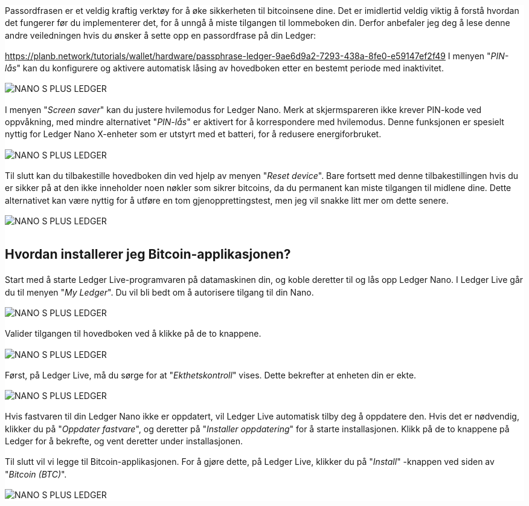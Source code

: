 Passordfrasen er et veldig kraftig verktøy for å øke sikkerheten til bitcoinsene dine. Det er imidlertid veldig viktig å forstå hvordan det fungerer før du implementerer det, for å unngå å miste tilgangen til lommeboken din. Derfor anbefaler jeg deg å lese denne andre veiledningen hvis du ønsker å sette opp en passordfrase på din Ledger:

https://planb.network/tutorials/wallet/hardware/passphrase-ledger-9ae6d9a2-7293-438a-8fe0-e59147ef2f49
I menyen "*PIN-lås*" kan du konfigurere og aktivere automatisk låsing av hovedboken etter en bestemt periode med inaktivitet.

![NANO S PLUS LEDGER](assets/notext/24.webp)

I menyen "*Screen saver*" kan du justere hvilemodus for Ledger Nano. Merk at skjermspareren ikke krever PIN-kode ved oppvåkning, med mindre alternativet "*PIN-lås*" er aktivert for å korrespondere med hvilemodus. Denne funksjonen er spesielt nyttig for Ledger Nano X-enheter som er utstyrt med et batteri, for å redusere energiforbruket.

![NANO S PLUS LEDGER](assets/notext/25.webp)

Til slutt kan du tilbakestille hovedboken din ved hjelp av menyen "*Reset device*". Bare fortsett med denne tilbakestillingen hvis du er sikker på at den ikke inneholder noen nøkler som sikrer bitcoins, da du permanent kan miste tilgangen til midlene dine. Dette alternativet kan være nyttig for å utføre en tom gjenopprettingstest, men jeg vil snakke litt mer om dette senere.

![NANO S PLUS LEDGER](assets/notext/26.webp)

## Hvordan installerer jeg Bitcoin-applikasjonen?

Start med å starte Ledger Live-programvaren på datamaskinen din, og koble deretter til og lås opp Ledger Nano. I Ledger Live går du til menyen "*My Ledger*". Du vil bli bedt om å autorisere tilgang til din Nano.

![NANO S PLUS LEDGER](assets/notext/27.webp)

Valider tilgangen til hovedboken ved å klikke på de to knappene.

![NANO S PLUS LEDGER](assets/notext/28.webp)

Først, på Ledger Live, må du sørge for at "*Ekthetskontroll*" vises. Dette bekrefter at enheten din er ekte.

![NANO S PLUS LEDGER](assets/notext/29.webp)

Hvis fastvaren til din Ledger Nano ikke er oppdatert, vil Ledger Live automatisk tilby deg å oppdatere den. Hvis det er nødvendig, klikker du på "*Oppdater fastvare*", og deretter på "*Installer oppdatering*" for å starte installasjonen. Klikk på de to knappene på Ledger for å bekrefte, og vent deretter under installasjonen.

Til slutt vil vi legge til Bitcoin-applikasjonen. For å gjøre dette, på Ledger Live, klikker du på "*Install*" -knappen ved siden av "*Bitcoin (BTC)*".

![NANO S PLUS LEDGER](assets/notext/30.webp)

